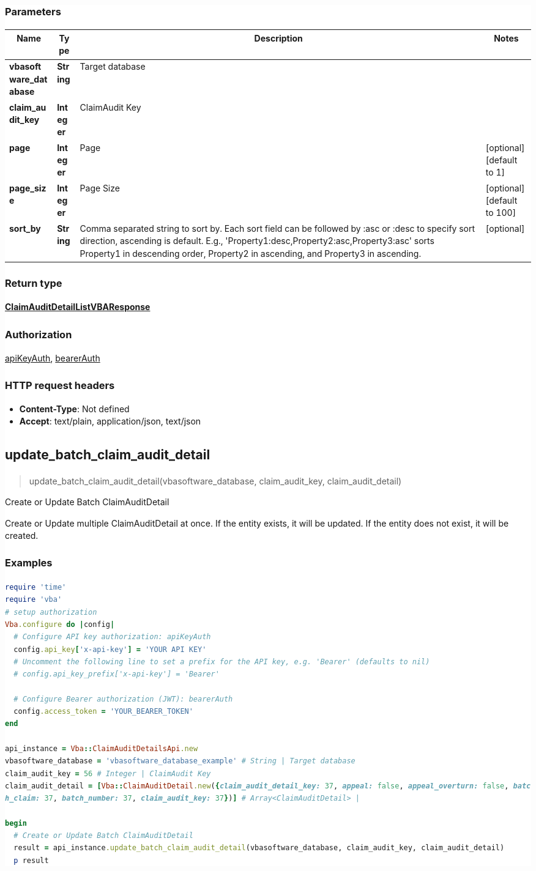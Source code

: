 ### Parameters

| Name | Type | Description | Notes |
| ---- | ---- | ----------- | ----- |
| **vbasoftware_database** | **String** | Target database |  |
| **claim_audit_key** | **Integer** | ClaimAudit Key |  |
| **page** | **Integer** | Page | [optional][default to 1] |
| **page_size** | **Integer** | Page Size | [optional][default to 100] |
| **sort_by** | **String** | Comma separated string to sort by. Each sort field can be followed by :asc or :desc to specify sort direction, ascending is default. E.g., &#39;Property1:desc,Property2:asc,Property3:asc&#39; sorts Property1 in descending order, Property2 in ascending, and Property3 in ascending. | [optional] |

### Return type

[**ClaimAuditDetailListVBAResponse**](ClaimAuditDetailListVBAResponse.md)

### Authorization

[apiKeyAuth](../README.md#apiKeyAuth), [bearerAuth](../README.md#bearerAuth)

### HTTP request headers

- **Content-Type**: Not defined
- **Accept**: text/plain, application/json, text/json


## update_batch_claim_audit_detail

> <MultiCodeResponseListVBAResponse> update_batch_claim_audit_detail(vbasoftware_database, claim_audit_key, claim_audit_detail)

Create or Update Batch ClaimAuditDetail

Create or Update multiple ClaimAuditDetail at once.  If the entity exists, it will be updated.  If the entity does not exist, it will be created.

### Examples

```ruby
require 'time'
require 'vba'
# setup authorization
Vba.configure do |config|
  # Configure API key authorization: apiKeyAuth
  config.api_key['x-api-key'] = 'YOUR API KEY'
  # Uncomment the following line to set a prefix for the API key, e.g. 'Bearer' (defaults to nil)
  # config.api_key_prefix['x-api-key'] = 'Bearer'

  # Configure Bearer authorization (JWT): bearerAuth
  config.access_token = 'YOUR_BEARER_TOKEN'
end

api_instance = Vba::ClaimAuditDetailsApi.new
vbasoftware_database = 'vbasoftware_database_example' # String | Target database
claim_audit_key = 56 # Integer | ClaimAudit Key
claim_audit_detail = [Vba::ClaimAuditDetail.new({claim_audit_detail_key: 37, appeal: false, appeal_overturn: false, batch_claim: 37, batch_number: 37, claim_audit_key: 37})] # Array<ClaimAuditDetail> | 

begin
  # Create or Update Batch ClaimAuditDetail
  result = api_instance.update_batch_claim_audit_detail(vbasoftware_database, claim_audit_key, claim_audit_detail)
  p result
```